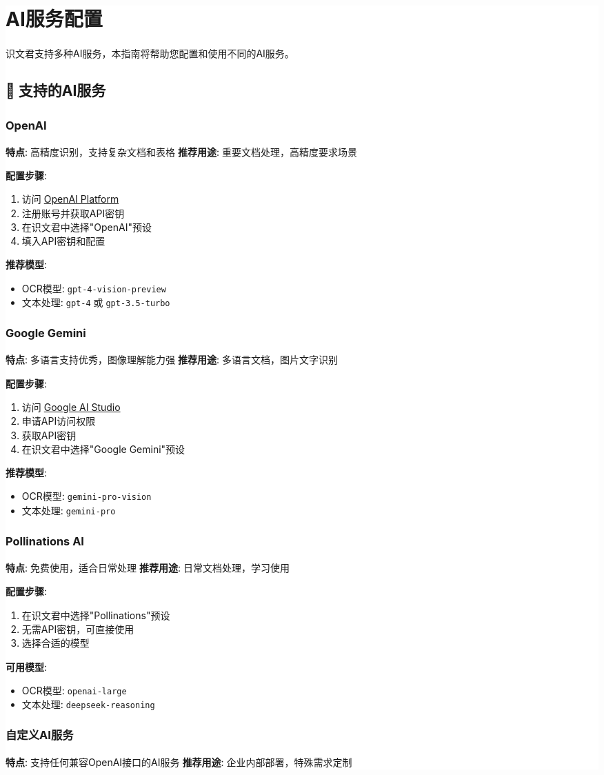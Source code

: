 # AI服务配置

识文君支持多种AI服务，本指南将帮助您配置和使用不同的AI服务。

## 🤖 支持的AI服务

### OpenAI

**特点**: 高精度识别，支持复杂文档和表格
**推荐用途**: 重要文档处理，高精度要求场景

**配置步骤**:
1. 访问 [OpenAI Platform](https://platform.openai.com)
2. 注册账号并获取API密钥
3. 在识文君中选择"OpenAI"预设
4. 填入API密钥和配置

**推荐模型**:
- OCR模型: `gpt-4-vision-preview`
- 文本处理: `gpt-4` 或 `gpt-3.5-turbo`

### Google Gemini

**特点**: 多语言支持优秀，图像理解能力强
**推荐用途**: 多语言文档，图片文字识别

**配置步骤**:
1. 访问 [Google AI Studio](https://ai.google.dev)
2. 申请API访问权限
3. 获取API密钥
4. 在识文君中选择"Google Gemini"预设

**推荐模型**:
- OCR模型: `gemini-pro-vision`
- 文本处理: `gemini-pro`

### Pollinations AI

**特点**: 免费使用，适合日常处理
**推荐用途**: 日常文档处理，学习使用

**配置步骤**:
1. 在识文君中选择"Pollinations"预设
2. 无需API密钥，可直接使用
3. 选择合适的模型

**可用模型**:
- OCR模型: `openai-large`
- 文本处理: `deepseek-reasoning`

### 自定义AI服务

**特点**: 支持任何兼容OpenAI接口的AI服务
**推荐用途**: 企业内部部署，特殊需求定制
